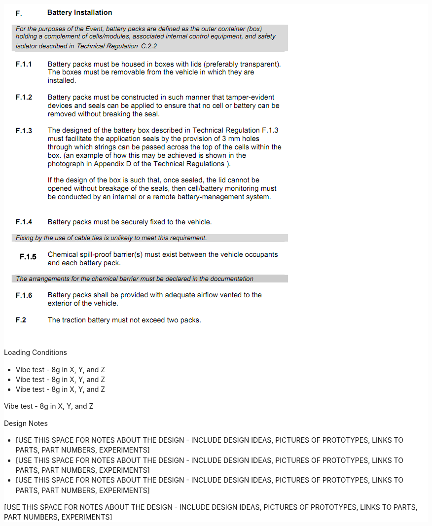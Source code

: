 ![](../../../../assets/image_45a32e0144.png)

Loading Conditions

* Vibe test - 8g in X, Y, and Z
* Vibe test - 8g in X, Y, and Z
* Vibe test - 8g in X, Y, and Z

Vibe test - 8g in X, Y, and Z

Design Notes

* \[USE THIS SPACE FOR NOTES ABOUT THE DESIGN - INCLUDE DESIGN IDEAS, PICTURES OF PROTOTYPES, LINKS TO PARTS, PART NUMBERS, EXPERIMENTS]
* \[USE THIS SPACE FOR NOTES ABOUT THE DESIGN - INCLUDE DESIGN IDEAS, PICTURES OF PROTOTYPES, LINKS TO PARTS, PART NUMBERS, EXPERIMENTS]
* \[USE THIS SPACE FOR NOTES ABOUT THE DESIGN - INCLUDE DESIGN IDEAS, PICTURES OF PROTOTYPES, LINKS TO PARTS, PART NUMBERS, EXPERIMENTS]

\[USE THIS SPACE FOR NOTES ABOUT THE DESIGN - INCLUDE DESIGN IDEAS, PICTURES OF PROTOTYPES, LINKS TO PARTS, PART NUMBERS, EXPERIMENTS]
